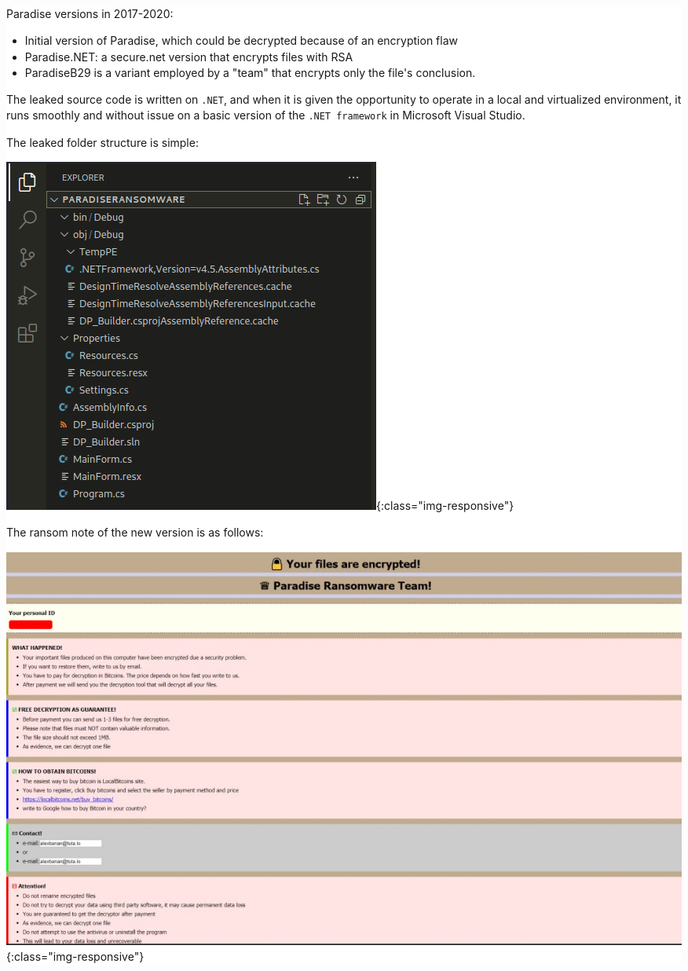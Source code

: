 Paradise versions in 2017-2020:        

- Initial version of Paradise, which could be decrypted because of an encryption flaw       
- Paradise.NET: a secure.net version that encrypts files with RSA       
- ParadiseB29 is a variant employed by a "team" that encrypts only the file's conclusion.        

The leaked source code is written on `.NET`, and when it is given the opportunity to operate in a local and virtualized environment, it runs smoothly and without issue on a basic version of the `.NET framework` in Microsoft Visual Studio.      

The leaked folder structure is simple:       

![paradise](/assets/images/6/2023-06-23_12-02.png){:class="img-responsive"}      

The ransom note of the new version is as follows:      

![paradise](/assets/images/6/2023-06-23_12-04.png){:class="img-responsive"}      
